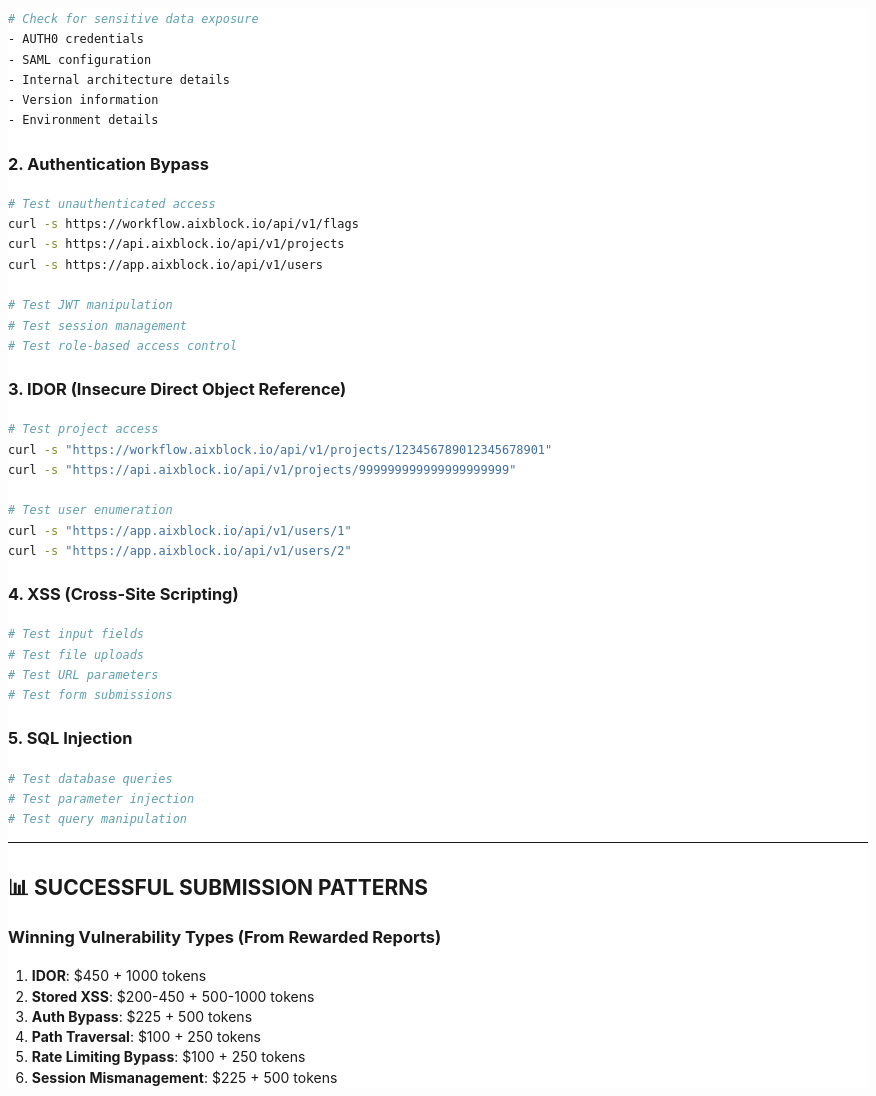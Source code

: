 ```bash
# Check for sensitive data exposure
- AUTH0 credentials
- SAML configuration
- Internal architecture details
- Version information
- Environment details
```

### **2. Authentication Bypass**
```bash
# Test unauthenticated access
curl -s https://workflow.aixblock.io/api/v1/flags
curl -s https://api.aixblock.io/api/v1/projects
curl -s https://app.aixblock.io/api/v1/users

# Test JWT manipulation
# Test session management
# Test role-based access control
```

### **3. IDOR (Insecure Direct Object Reference)**
```bash
# Test project access
curl -s "https://workflow.aixblock.io/api/v1/projects/123456789012345678901"
curl -s "https://api.aixblock.io/api/v1/projects/999999999999999999999"

# Test user enumeration
curl -s "https://app.aixblock.io/api/v1/users/1"
curl -s "https://app.aixblock.io/api/v1/users/2"
```

### **4. XSS (Cross-Site Scripting)**
```bash
# Test input fields
# Test file uploads
# Test URL parameters
# Test form submissions
```

### **5. SQL Injection**
```bash
# Test database queries
# Test parameter injection
# Test query manipulation
```

---

## **📊 SUCCESSFUL SUBMISSION PATTERNS**

### **Winning Vulnerability Types (From Rewarded Reports)**
1. **IDOR**: $450 + 1000 tokens
2. **Stored XSS**: $200-450 + 500-1000 tokens  
3. **Auth Bypass**: $225 + 500 tokens
4. **Path Traversal**: $100 + 250 tokens
5. **Rate Limiting Bypass**: $100 + 250 tokens
6. **Session Mismanagement**: $225 + 500 tokens
